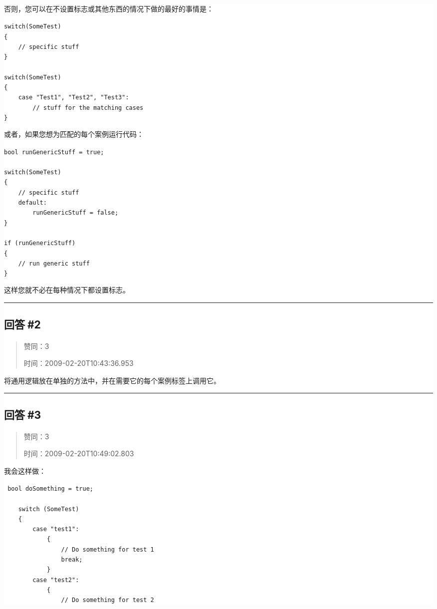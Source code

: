 否则，您可以在不设置标志或其他东西的情况下做的最好的事情是：

```
switch(SomeTest)
{
    // specific stuff
}

switch(SomeTest)
{
    case "Test1", "Test2", "Test3":
        // stuff for the matching cases
} 
```

或者，如果您想为匹配的每个案例运行代码：

```
bool runGenericStuff = true;

switch(SomeTest)
{
    // specific stuff
    default:
        runGenericStuff = false;
}

if (runGenericStuff)
{
    // run generic stuff
} 
```

这样您就不必在每种情况下都设置标志。

* * *

## 回答 #2

> 赞同：3
> 
> 时间：2009-02-20T10:43:36.953

将通用逻辑放在单独的方法中，并在需要它的每个案例标签上调用它。

* * *

## 回答 #3

> 赞同：3
> 
> 时间：2009-02-20T10:49:02.803

我会这样做：

```
 bool doSomething = true;

    switch (SomeTest)
    {
        case "test1":
            {
                // Do something for test 1 
                break;
            }
        case "test2":
            {
                // Do something for test 2 
```